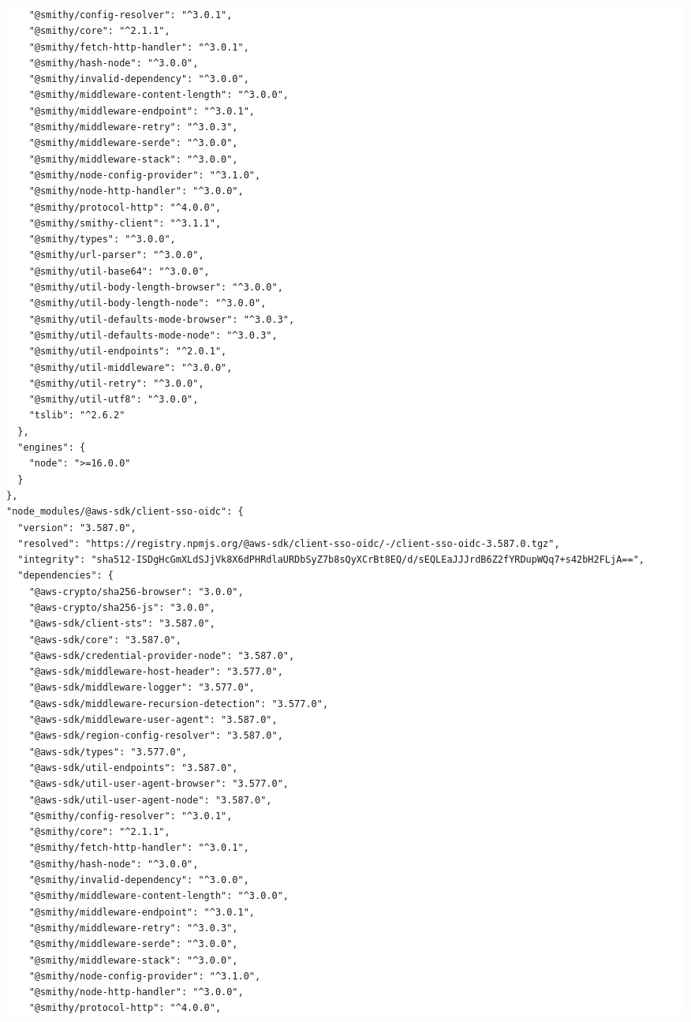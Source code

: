         "@smithy/config-resolver": "^3.0.1",
        "@smithy/core": "^2.1.1",
        "@smithy/fetch-http-handler": "^3.0.1",
        "@smithy/hash-node": "^3.0.0",
        "@smithy/invalid-dependency": "^3.0.0",
        "@smithy/middleware-content-length": "^3.0.0",
        "@smithy/middleware-endpoint": "^3.0.1",
        "@smithy/middleware-retry": "^3.0.3",
        "@smithy/middleware-serde": "^3.0.0",
        "@smithy/middleware-stack": "^3.0.0",
        "@smithy/node-config-provider": "^3.1.0",
        "@smithy/node-http-handler": "^3.0.0",
        "@smithy/protocol-http": "^4.0.0",
        "@smithy/smithy-client": "^3.1.1",
        "@smithy/types": "^3.0.0",
        "@smithy/url-parser": "^3.0.0",
        "@smithy/util-base64": "^3.0.0",
        "@smithy/util-body-length-browser": "^3.0.0",
        "@smithy/util-body-length-node": "^3.0.0",
        "@smithy/util-defaults-mode-browser": "^3.0.3",
        "@smithy/util-defaults-mode-node": "^3.0.3",
        "@smithy/util-endpoints": "^2.0.1",
        "@smithy/util-middleware": "^3.0.0",
        "@smithy/util-retry": "^3.0.0",
        "@smithy/util-utf8": "^3.0.0",
        "tslib": "^2.6.2"
      },
      "engines": {
        "node": ">=16.0.0"
      }
    },
    "node_modules/@aws-sdk/client-sso-oidc": {
      "version": "3.587.0",
      "resolved": "https://registry.npmjs.org/@aws-sdk/client-sso-oidc/-/client-sso-oidc-3.587.0.tgz",
      "integrity": "sha512-ISDgHcGmXLdSJjVk8X6dPHRdlaURDbSyZ7b8sQyXCrBt8EQ/d/sEQLEaJJJrdB6Z2fYRDupWQq7+s42bH2FLjA==",
      "dependencies": {
        "@aws-crypto/sha256-browser": "3.0.0",
        "@aws-crypto/sha256-js": "3.0.0",
        "@aws-sdk/client-sts": "3.587.0",
        "@aws-sdk/core": "3.587.0",
        "@aws-sdk/credential-provider-node": "3.587.0",
        "@aws-sdk/middleware-host-header": "3.577.0",
        "@aws-sdk/middleware-logger": "3.577.0",
        "@aws-sdk/middleware-recursion-detection": "3.577.0",
        "@aws-sdk/middleware-user-agent": "3.587.0",
        "@aws-sdk/region-config-resolver": "3.587.0",
        "@aws-sdk/types": "3.577.0",
        "@aws-sdk/util-endpoints": "3.587.0",
        "@aws-sdk/util-user-agent-browser": "3.577.0",
        "@aws-sdk/util-user-agent-node": "3.587.0",
        "@smithy/config-resolver": "^3.0.1",
        "@smithy/core": "^2.1.1",
        "@smithy/fetch-http-handler": "^3.0.1",
        "@smithy/hash-node": "^3.0.0",
        "@smithy/invalid-dependency": "^3.0.0",
        "@smithy/middleware-content-length": "^3.0.0",
        "@smithy/middleware-endpoint": "^3.0.1",
        "@smithy/middleware-retry": "^3.0.3",
        "@smithy/middleware-serde": "^3.0.0",
        "@smithy/middleware-stack": "^3.0.0",
        "@smithy/node-config-provider": "^3.1.0",
        "@smithy/node-http-handler": "^3.0.0",
        "@smithy/protocol-http": "^4.0.0",